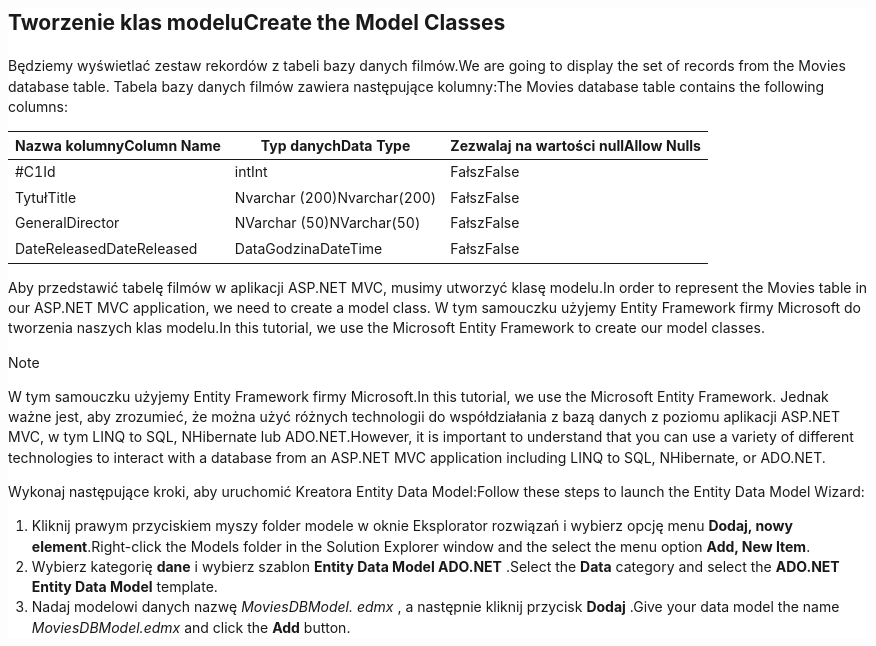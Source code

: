 ## <a name="create-the-model-classes"></a><span data-ttu-id="d0dce-114">Tworzenie klas modelu</span><span class="sxs-lookup"><span data-stu-id="d0dce-114">Create the Model Classes</span></span>

<span data-ttu-id="d0dce-115">Będziemy wyświetlać zestaw rekordów z tabeli bazy danych filmów.</span><span class="sxs-lookup"><span data-stu-id="d0dce-115">We are going to display the set of records from the Movies database table.</span></span> <span data-ttu-id="d0dce-116">Tabela bazy danych filmów zawiera następujące kolumny:</span><span class="sxs-lookup"><span data-stu-id="d0dce-116">The Movies database table contains the following columns:</span></span>

<a id="0.3_table01"></a>

| <span data-ttu-id="d0dce-117">**Nazwa kolumny**</span><span class="sxs-lookup"><span data-stu-id="d0dce-117">**Column Name**</span></span> | <span data-ttu-id="d0dce-118">**Typ danych**</span><span class="sxs-lookup"><span data-stu-id="d0dce-118">**Data Type**</span></span> | <span data-ttu-id="d0dce-119">**Zezwalaj na wartości null**</span><span class="sxs-lookup"><span data-stu-id="d0dce-119">**Allow Nulls**</span></span> |
| --- | --- | --- |
| <span data-ttu-id="d0dce-120">#C1</span><span class="sxs-lookup"><span data-stu-id="d0dce-120">Id</span></span> | <span data-ttu-id="d0dce-121">int</span><span class="sxs-lookup"><span data-stu-id="d0dce-121">Int</span></span> | <span data-ttu-id="d0dce-122">Fałsz</span><span class="sxs-lookup"><span data-stu-id="d0dce-122">False</span></span> |
| <span data-ttu-id="d0dce-123">Tytuł</span><span class="sxs-lookup"><span data-stu-id="d0dce-123">Title</span></span> | <span data-ttu-id="d0dce-124">Nvarchar (200)</span><span class="sxs-lookup"><span data-stu-id="d0dce-124">Nvarchar(200)</span></span> | <span data-ttu-id="d0dce-125">Fałsz</span><span class="sxs-lookup"><span data-stu-id="d0dce-125">False</span></span> |
| <span data-ttu-id="d0dce-126">General</span><span class="sxs-lookup"><span data-stu-id="d0dce-126">Director</span></span> | <span data-ttu-id="d0dce-127">NVarchar (50)</span><span class="sxs-lookup"><span data-stu-id="d0dce-127">NVarchar(50)</span></span> | <span data-ttu-id="d0dce-128">Fałsz</span><span class="sxs-lookup"><span data-stu-id="d0dce-128">False</span></span> |
| <span data-ttu-id="d0dce-129">DateReleased</span><span class="sxs-lookup"><span data-stu-id="d0dce-129">DateReleased</span></span> | <span data-ttu-id="d0dce-130">DataGodzina</span><span class="sxs-lookup"><span data-stu-id="d0dce-130">DateTime</span></span> | <span data-ttu-id="d0dce-131">Fałsz</span><span class="sxs-lookup"><span data-stu-id="d0dce-131">False</span></span> |

<span data-ttu-id="d0dce-132">Aby przedstawić tabelę filmów w aplikacji ASP.NET MVC, musimy utworzyć klasę modelu.</span><span class="sxs-lookup"><span data-stu-id="d0dce-132">In order to represent the Movies table in our ASP.NET MVC application, we need to create a model class.</span></span> <span data-ttu-id="d0dce-133">W tym samouczku użyjemy Entity Framework firmy Microsoft do tworzenia naszych klas modelu.</span><span class="sxs-lookup"><span data-stu-id="d0dce-133">In this tutorial, we use the Microsoft Entity Framework to create our model classes.</span></span>

> [!NOTE] 
> 
> <span data-ttu-id="d0dce-134">W tym samouczku użyjemy Entity Framework firmy Microsoft.</span><span class="sxs-lookup"><span data-stu-id="d0dce-134">In this tutorial, we use the Microsoft Entity Framework.</span></span> <span data-ttu-id="d0dce-135">Jednak ważne jest, aby zrozumieć, że można użyć różnych technologii do współdziałania z bazą danych z poziomu aplikacji ASP.NET MVC, w tym LINQ to SQL, NHibernate lub ADO.NET.</span><span class="sxs-lookup"><span data-stu-id="d0dce-135">However, it is important to understand that you can use a variety of different technologies to interact with a database from an ASP.NET MVC application including LINQ to SQL, NHibernate, or ADO.NET.</span></span>

<span data-ttu-id="d0dce-136">Wykonaj następujące kroki, aby uruchomić Kreatora Entity Data Model:</span><span class="sxs-lookup"><span data-stu-id="d0dce-136">Follow these steps to launch the Entity Data Model Wizard:</span></span>

1. <span data-ttu-id="d0dce-137">Kliknij prawym przyciskiem myszy folder modele w oknie Eksplorator rozwiązań i wybierz opcję menu **Dodaj, nowy element**.</span><span class="sxs-lookup"><span data-stu-id="d0dce-137">Right-click the Models folder in the Solution Explorer window and the select the menu option **Add, New Item**.</span></span>
2. <span data-ttu-id="d0dce-138">Wybierz kategorię **dane** i wybierz szablon **Entity Data Model ADO.NET** .</span><span class="sxs-lookup"><span data-stu-id="d0dce-138">Select the **Data** category and select the **ADO.NET Entity Data Model** template.</span></span>
3. <span data-ttu-id="d0dce-139">Nadaj modelowi danych nazwę *MoviesDBModel. edmx* , a następnie kliknij przycisk **Dodaj** .</span><span class="sxs-lookup"><span data-stu-id="d0dce-139">Give your data model the name *MoviesDBModel.edmx* and click the **Add** button.</span></span>

